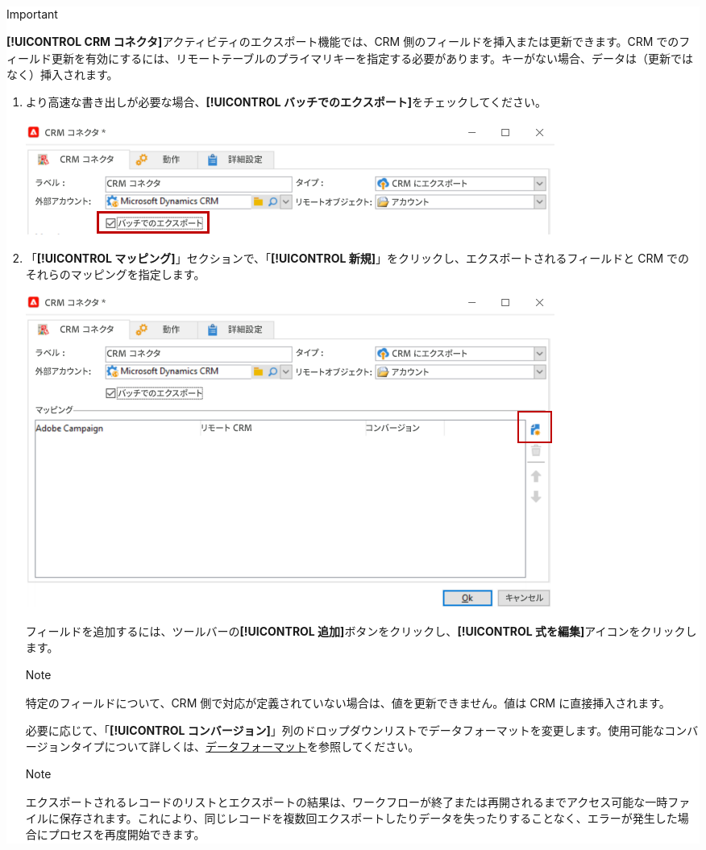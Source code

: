    >[!IMPORTANT]
   >
   >**[!UICONTROL CRM コネクタ]**&#x200B;アクティビティのエクスポート機能では、CRM 側のフィールドを挿入または更新できます。CRM でのフィールド更新を有効にするには、リモートテーブルのプライマリキーを指定する必要があります。キーがない場合、データは（更新ではなく）挿入されます。

1. より高速な書き出しが必要な場合、**[!UICONTROL バッチでのエクスポート]**&#x200B;をチェックしてください。

   ![](assets/crm_export_config_2.png)

1. 「**[!UICONTROL マッピング]**」セクションで、「**[!UICONTROL 新規]**」をクリックし、エクスポートされるフィールドと CRM でのそれらのマッピングを指定します。

   ![](assets/crm_export_config.png)

   フィールドを追加するには、ツールバーの&#x200B;**[!UICONTROL 追加]**&#x200B;ボタンをクリックし、**[!UICONTROL 式を編集]**&#x200B;アイコンをクリックします。

   >[!NOTE]
   >
   >特定のフィールドについて、CRM 側で対応が定義されていない場合は、値を更新できません。値は CRM に直接挿入されます。

   必要に応じて、「**[!UICONTROL コンバージョン]**」列のドロップダウンリストでデータフォーマットを変更します。使用可能なコンバージョンタイプについて詳しくは、[データフォーマット](#data-format)を参照してください。

   >[!NOTE]
   >
   >エクスポートされるレコードのリストとエクスポートの結果は、ワークフローが終了または再開されるまでアクセス可能な一時ファイルに保存されます。これにより、同じレコードを複数回エクスポートしたりデータを失ったりすることなく、エラーが発生した場合にプロセスを再度開始できます。
